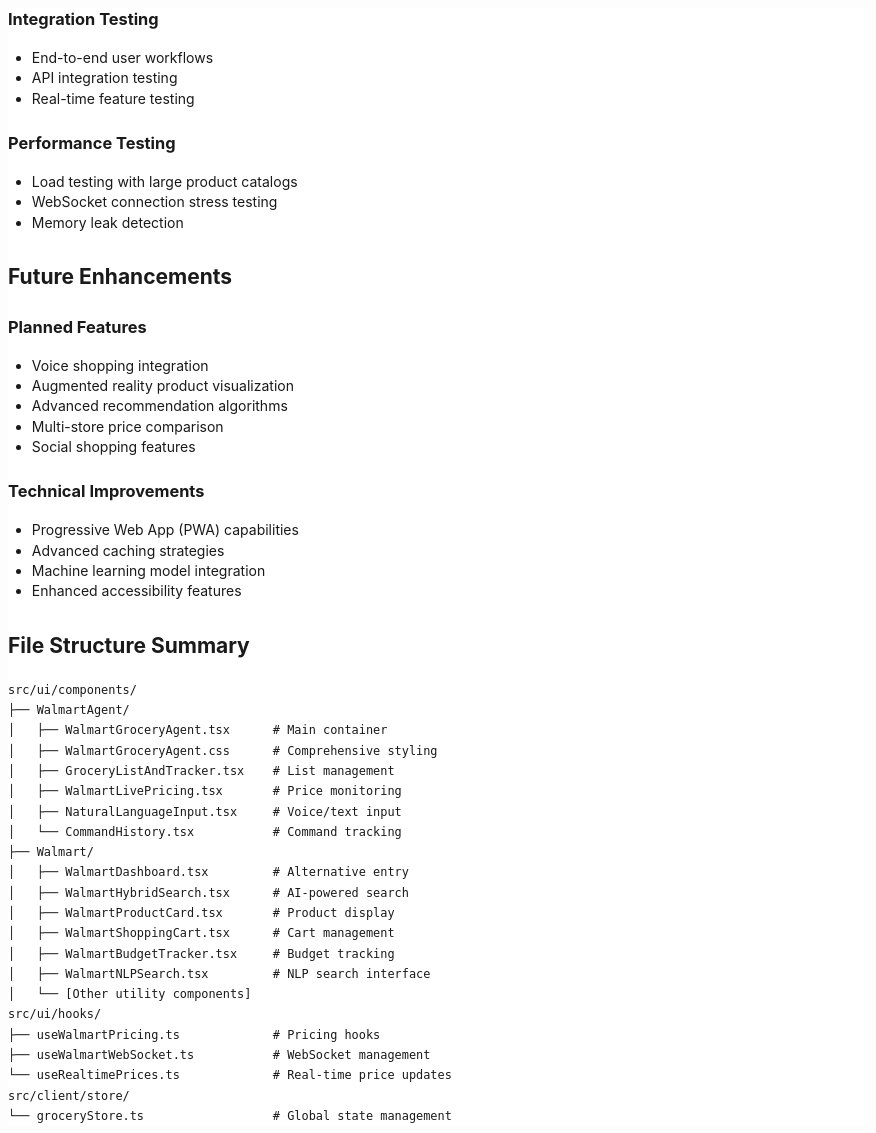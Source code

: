 ### Integration Testing
- End-to-end user workflows
- API integration testing
- Real-time feature testing

### Performance Testing
- Load testing with large product catalogs
- WebSocket connection stress testing
- Memory leak detection

## Future Enhancements

### Planned Features
- Voice shopping integration
- Augmented reality product visualization
- Advanced recommendation algorithms
- Multi-store price comparison
- Social shopping features

### Technical Improvements
- Progressive Web App (PWA) capabilities
- Advanced caching strategies
- Machine learning model integration
- Enhanced accessibility features

## File Structure Summary

```
src/ui/components/
├── WalmartAgent/
│   ├── WalmartGroceryAgent.tsx      # Main container
│   ├── WalmartGroceryAgent.css      # Comprehensive styling
│   ├── GroceryListAndTracker.tsx    # List management
│   ├── WalmartLivePricing.tsx       # Price monitoring
│   ├── NaturalLanguageInput.tsx     # Voice/text input
│   └── CommandHistory.tsx           # Command tracking
├── Walmart/
│   ├── WalmartDashboard.tsx         # Alternative entry
│   ├── WalmartHybridSearch.tsx      # AI-powered search
│   ├── WalmartProductCard.tsx       # Product display
│   ├── WalmartShoppingCart.tsx      # Cart management
│   ├── WalmartBudgetTracker.tsx     # Budget tracking
│   ├── WalmartNLPSearch.tsx         # NLP search interface
│   └── [Other utility components]
src/ui/hooks/
├── useWalmartPricing.ts             # Pricing hooks
├── useWalmartWebSocket.ts           # WebSocket management
└── useRealtimePrices.ts             # Real-time price updates
src/client/store/
└── groceryStore.ts                  # Global state management
```
